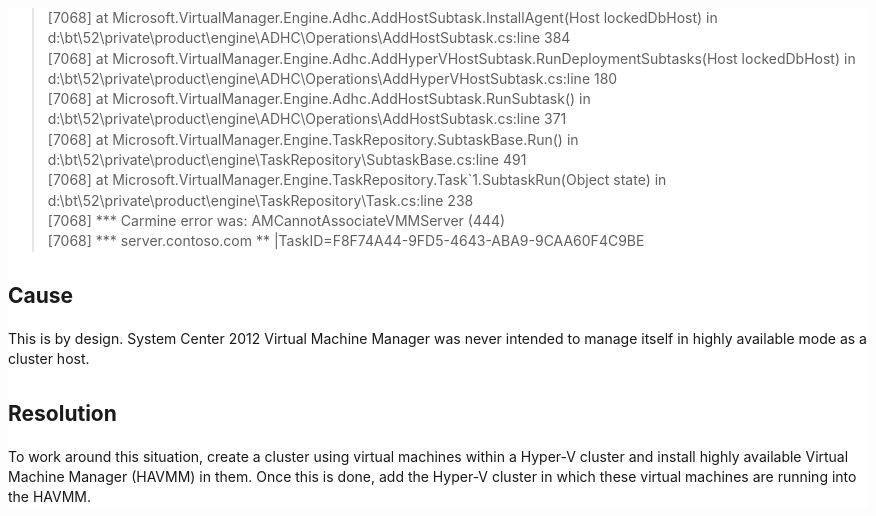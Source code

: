 > [7068]    at Microsoft.VirtualManager.Engine.Adhc.AddHostSubtask.InstallAgent(Host lockedDbHost) in d:\bt\52\private\product\engine\ADHC\Operations\AddHostSubtask.cs:line 384  
> [7068]    at Microsoft.VirtualManager.Engine.Adhc.AddHyperVHostSubtask.RunDeploymentSubtasks(Host lockedDbHost) in d:\bt\52\private\product\engine\ADHC\Operations\AddHyperVHostSubtask.cs:line 180  
> [7068]    at Microsoft.VirtualManager.Engine.Adhc.AddHostSubtask.RunSubtask() in d:\bt\52\private\product\engine\ADHC\Operations\AddHostSubtask.cs:line 371  
> [7068]    at Microsoft.VirtualManager.Engine.TaskRepository.SubtaskBase.Run() in d:\bt\52\private\product\engine\TaskRepository\SubtaskBase.cs:line 491  
> [7068]    at Microsoft.VirtualManager.Engine.TaskRepository.Task\`1.SubtaskRun(Object state) in d:\bt\52\private\product\engine\TaskRepository\Task.cs:line 238  
> [7068] *** Carmine error was: AMCannotAssociateVMMServer (444)  
> [7068] *** server.contoso.com ** |TaskID=F8F74A44-9FD5-4643-ABA9-9CAA60F4C9BE

## Cause

This is by design. System Center 2012 Virtual Machine Manager was never intended to manage itself in highly available mode as a cluster host.

## Resolution

To work around this situation, create a cluster using virtual machines within a Hyper-V cluster and install highly available Virtual Machine Manager (HAVMM) in them. Once this is done, add the Hyper-V cluster in which these virtual machines are running into the HAVMM.
